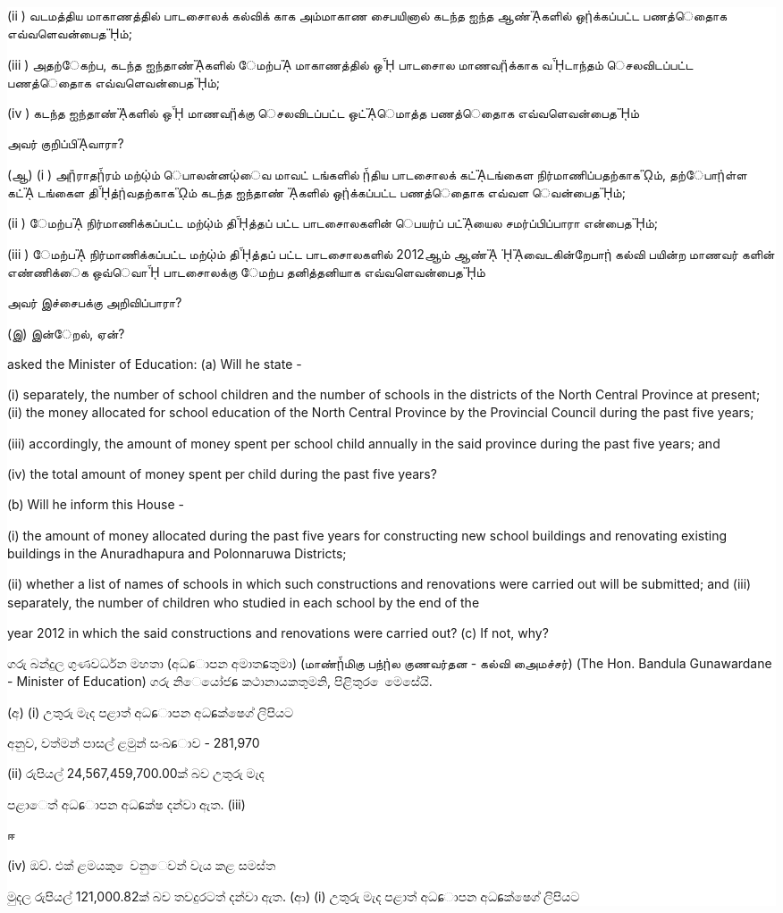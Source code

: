 (ii ) வடமத்திய மாகாணத்தில் பாடசாைலக் கல்விக் காக அம்மாகாண சைபயினால் கடந்த ஐந்த ஆண்ᾌகளில் ஒᾐக்கப்பட்ட பணத்ெதாைக எவ்வளெவன்பைதᾜம்;

(iii ) அதற்ேகற்ப, கடந்த ஐந்தாண்ᾌகளில் ேமற்பᾊ மாகாணத்தில் ஒᾞ பாடசாைல மாணவᾔக்காக வᾞடாந்தம் ெசலவிடப்பட்ட பணத்ெதாைக எவ்வளெவன்பைதᾜம்;

(iv ) கடந்த ஐந்தாண்ᾌகளில் ஒᾞ மாணவᾔக்கு ெசலவிடப்பட்ட ஒட்ᾌெமாத்த பணத்ெதாைக எவ்வளெவன்பைதᾜம்

அவர் குறிப்பிᾌவாரா?

(ஆ) (i ) அᾒராதᾗரம் மற்ᾠம் ெபாலன்னᾠைவ மாவட் டங்களில் ᾗதிய பாடசாைலக் கட்ᾊடங்கைள நிர்மாணிப்பதற்காகᾫம், தற்ேபாᾐள்ள கட்ᾊ டங்கைள திᾞத்ᾐவதற்காகᾫம் கடந்த ஐந்தாண் ᾌகளில் ஒᾐக்கப்பட்ட பணத்ெதாைக எவ்வள ெவன்பைதᾜம்;

(ii ) ேமற்பᾊ நிர்மாணிக்கப்பட்ட மற்ᾠம் திᾞத்தப் பட்ட பாடசாைலகளின் ெபயர்ப் பட்ᾊயைல சமர்ப்பிப்பாரா என்பைதᾜம்;

(iii ) ேமற்பᾊ நிர்மாணிக்கப்பட்ட மற்ᾠம் திᾞத்தப் பட்ட பாடசாைலகளில் 2012ஆம் ஆண்ᾌ ᾙᾊவைடகின்றேபாᾐ கல்வி பயின்ற மாணவர் களின் எண்ணிக்ைக ஒவ்ெவாᾞ பாடசாைலக்கு ேமற்ப தனித்தனியாக எவ்வளெவன்பைதᾜம்

அவர் இச்சைபக்கு அறிவிப்பாரா?

(இ) இன்ேறல், ஏன்?

asked the Minister of Education: (a) Will he state -

(i) separately, the number of school children and the number of schools in the districts of the North Central Province at present; (ii) the money allocated for school education of the North Central Province by the Provincial Council during the past five years;

(iii) accordingly, the amount of money spent per school child annually in the said province during the past five years; and

(iv) the total amount of money spent per child during the past five years?

(b) Will he inform this House -

(i) the amount of money allocated during the past five years for constructing new school buildings and renovating existing buildings in the Anuradhapura and Polonnaruwa Districts;

(ii) whether a list of names of schools in which such constructions and renovations were carried out will be submitted; and (iii) separately, the number of children who studied in each school by the end of the

year 2012 in which the said constructions and renovations were carried out? (c) If not, why?

ගරු බන්දුල ගුණවර්ධන මහතා (අධɕාපන අමාතɕතුමා) (மாண்ᾗமிகு பந்ᾐல குணவர்தன - கல்வி அைமச்சர்) (The Hon. Bandula Gunawardane - Minister of Education) ගරු නිෙයෝජɕ කථානායකතුමනි, පිළිතුර ෙමෙසේයි.

(අ) (i) උතුරු මැද පළාත් අධɕාපන අධɕක්ෂෙග් ලිපියට

අනුව, වත්මන් පාසල් ළමුන් සංඛɕාව - 281,970

(ii) රුපියල් 24,567,459,700.00ක් බව උතුරු මැද

පළාෙත් අධɕාපන අධɕක්ෂ දන්වා ඇත. (iii)

ஈ

(iv) ඔව්. එක් ළමයකු ෙවනුෙවන් වැය කළ සමස්ත

මුදල රුපියල් 121,000.82ක් බව තවදුරටත් දන්වා ඇත. (ආ) (i) උතුරු මැද පළාත් අධɕාපන අධɕක්ෂෙග් ලිපියට
